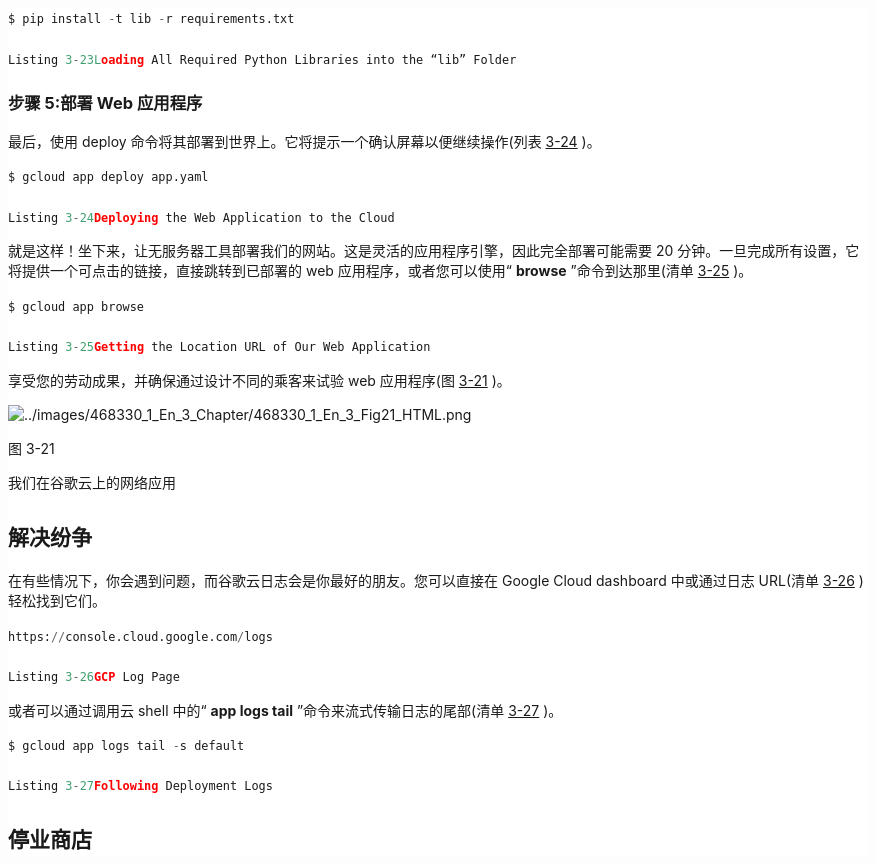 ```py
$ pip install -t lib -r requirements.txt

Listing 3-23Loading All Required Python Libraries into the “lib” Folder

```

### 步骤 5:部署 Web 应用程序

最后，使用 deploy 命令将其部署到世界上。它将提示一个确认屏幕以便继续操作(列表 [3-24](#PC24) )。

```py
$ gcloud app deploy app.yaml

Listing 3-24Deploying the Web Application to the Cloud

```

就是这样！坐下来，让无服务器工具部署我们的网站。这是灵活的应用程序引擎，因此完全部署可能需要 20 分钟。一旦完成所有设置，它将提供一个可点击的链接，直接跳转到已部署的 web 应用程序，或者您可以使用“ **browse** ”命令到达那里(清单 [3-25](#PC25) )。

```py
$ gcloud app browse

Listing 3-25Getting the Location URL of Our Web Application

```

享受您的劳动成果，并确保通过设计不同的乘客来试验 web 应用程序(图 [3-21](#Fig21) )。

![../images/468330_1_En_3_Chapter/468330_1_En_3_Fig21_HTML.png](../images/468330_1_En_3_Chapter/468330_1_En_3_Fig21_HTML.png)

图 3-21

我们在谷歌云上的网络应用

## 解决纷争

在有些情况下，你会遇到问题，而谷歌云日志会是你最好的朋友。您可以直接在 Google Cloud dashboard 中或通过日志 URL(清单 [3-26](#PC26) )轻松找到它们。

```py
https://console.cloud.google.com/logs

Listing 3-26GCP Log Page

```

或者可以通过调用云 shell 中的“ **app logs tail** ”命令来流式传输日志的尾部(清单 [3-27](#PC27) )。

```py
$ gcloud app logs tail -s default

Listing 3-27Following Deployment Logs

```

## 停业商店
